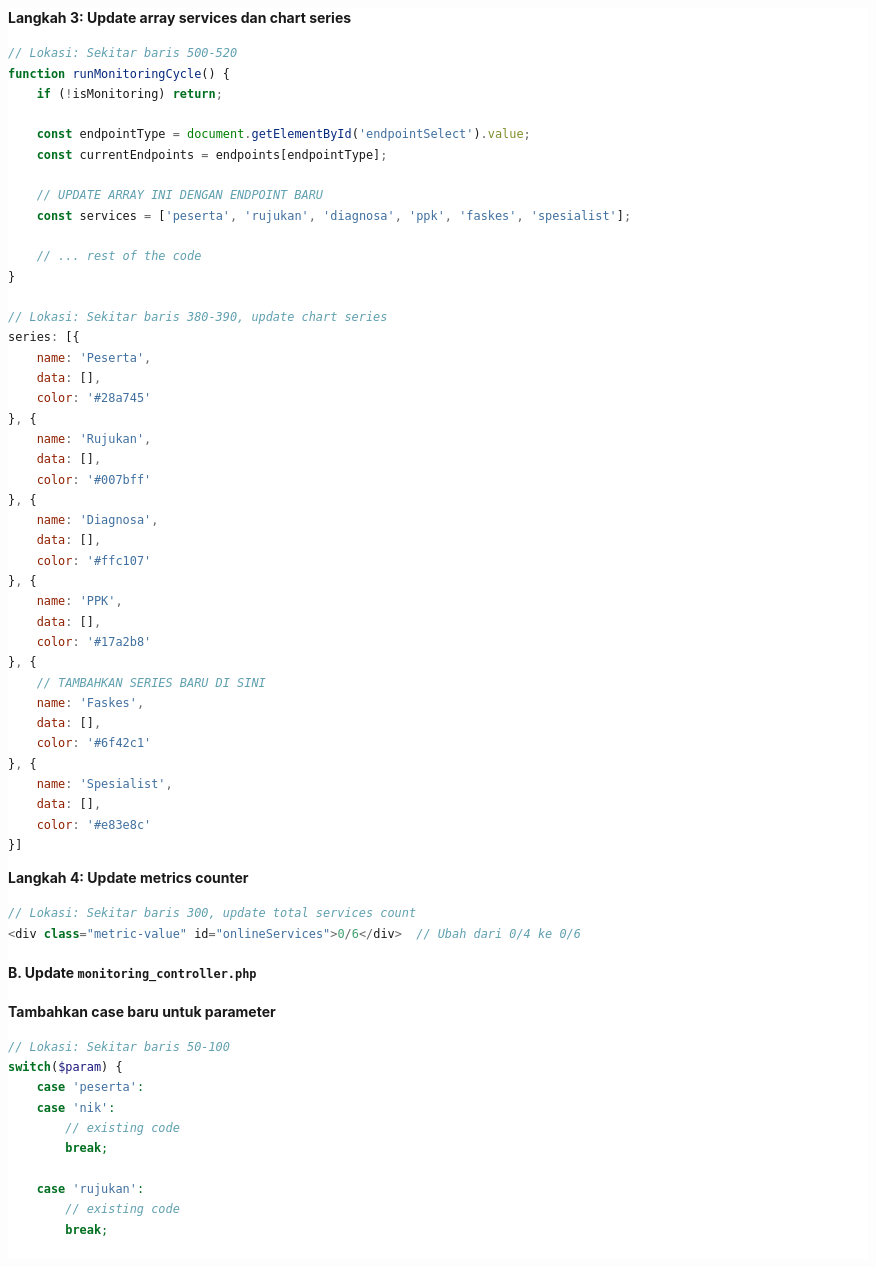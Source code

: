 **Langkah 3: Update array services dan chart series**
```javascript
// Lokasi: Sekitar baris 500-520
function runMonitoringCycle() {
    if (!isMonitoring) return;

    const endpointType = document.getElementById('endpointSelect').value;
    const currentEndpoints = endpoints[endpointType];

    // UPDATE ARRAY INI DENGAN ENDPOINT BARU
    const services = ['peserta', 'rujukan', 'diagnosa', 'ppk', 'faskes', 'spesialist'];
    
    // ... rest of the code
}

// Lokasi: Sekitar baris 380-390, update chart series
series: [{
    name: 'Peserta',
    data: [],
    color: '#28a745'
}, {
    name: 'Rujukan',
    data: [],
    color: '#007bff'
}, {
    name: 'Diagnosa',
    data: [],
    color: '#ffc107'
}, {
    name: 'PPK',
    data: [],
    color: '#17a2b8'
}, {
    // TAMBAHKAN SERIES BARU DI SINI
    name: 'Faskes',
    data: [],
    color: '#6f42c1'
}, {
    name: 'Spesialist',
    data: [],
    color: '#e83e8c'
}]
```

**Langkah 4: Update metrics counter**
```javascript
// Lokasi: Sekitar baris 300, update total services count
<div class="metric-value" id="onlineServices">0/6</div>  // Ubah dari 0/4 ke 0/6
```

#### B. Update `monitoring_controller.php`

**Tambahkan case baru untuk parameter**
```php
// Lokasi: Sekitar baris 50-100
switch($param) {
    case 'peserta':
    case 'nik':
        // existing code
        break;
        
    case 'rujukan':
        // existing code
        break;
        
```